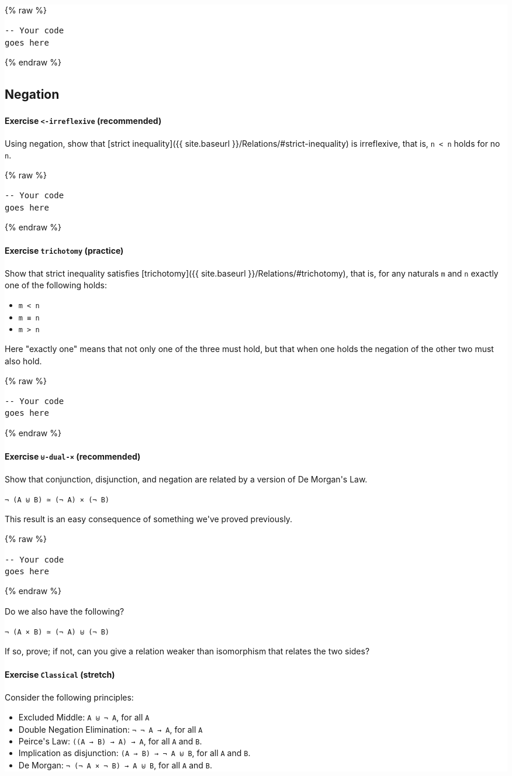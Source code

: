 {% raw %}<pre class="Agda"><a id="5540" class="Comment">-- Your code goes here</a>
</pre>{% endraw %}
## Negation

#### Exercise `<-irreflexive` (recommended)

Using negation, show that
[strict inequality]({{ site.baseurl }}/Relations/#strict-inequality)
is irreflexive, that is, `n < n` holds for no `n`.

{% raw %}<pre class="Agda"><a id="5777" class="Comment">-- Your code goes here</a>
</pre>{% endraw %}

#### Exercise `trichotomy` (practice)

Show that strict inequality satisfies
[trichotomy]({{ site.baseurl }}/Relations/#trichotomy),
that is, for any naturals `m` and `n` exactly one of the following holds:

* `m < n`
* `m ≡ n`
* `m > n`

Here "exactly one" means that not only one of the three must hold,
but that when one holds the negation of the other two must also hold.

{% raw %}<pre class="Agda"><a id="6187" class="Comment">-- Your code goes here</a>
</pre>{% endraw %}
#### Exercise `⊎-dual-×` (recommended)

Show that conjunction, disjunction, and negation are related by a
version of De Morgan's Law.

    ¬ (A ⊎ B) ≃ (¬ A) × (¬ B)

This result is an easy consequence of something we've proved previously.

{% raw %}<pre class="Agda"><a id="6459" class="Comment">-- Your code goes here</a>
</pre>{% endraw %}

Do we also have the following?

    ¬ (A × B) ≃ (¬ A) ⊎ (¬ B)

If so, prove; if not, can you give a relation weaker than
isomorphism that relates the two sides?

#### Exercise `Classical` (stretch)

Consider the following principles:

  * Excluded Middle: `A ⊎ ¬ A`, for all `A`
  * Double Negation Elimination: `¬ ¬ A → A`, for all `A`
  * Peirce's Law: `((A → B) → A) → A`, for all `A` and `B`.
  * Implication as disjunction: `(A → B) → ¬ A ⊎ B`, for all `A` and `B`.
  * De Morgan: `¬ (¬ A × ¬ B) → A ⊎ B`, for all `A` and `B`.
